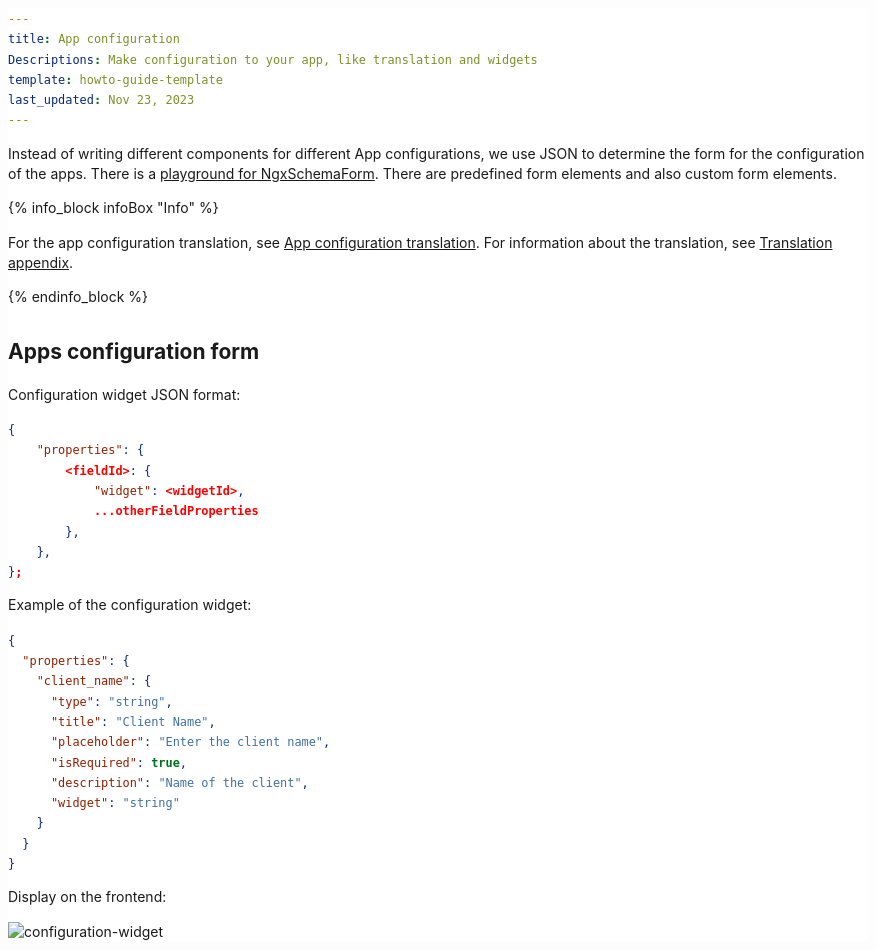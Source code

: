 ```yaml
---
title: App configuration
Descriptions: Make configuration to your app, like translation and widgets
template: howto-guide-template
last_updated: Nov 23, 2023
---
```

Instead of writing different components for different App configurations, we use JSON to determine the form for the configuration of the apps. There is a [playground for NgxSchemaForm](https://guillotina.io/ngx-schema-form). There are predefined form elements and also custom form elements.

{% info_block infoBox "Info" %}

For the app configuration translation, see [App configuration translation](/docs/acp/user/develop-an-app/app-configuration-translation.html). For information about the translation, see  [Translation appendix](#translation-appendix).

{% endinfo_block %}

## Apps configuration form
Configuration widget JSON format:

```json
{
    "properties": {
        <fieldId>: {
            "widget": <widgetId>,
            ...otherFieldProperties
        },
    },
};

```
Example of the configuration widget:

```json
{
  "properties": {
    "client_name": {
      "type": "string",
      "title": "Client Name",
      "placeholder": "Enter the client name",
      "isRequired": true,
      "description": "Name of the client",
      "widget": "string"
    }
  }
}
```
Display on the frontend:

![configuration-widget](https://spryker.s3.eu-central-1.amazonaws.com/docs/aop/dev/app-configuration/configuration-widget.png)
